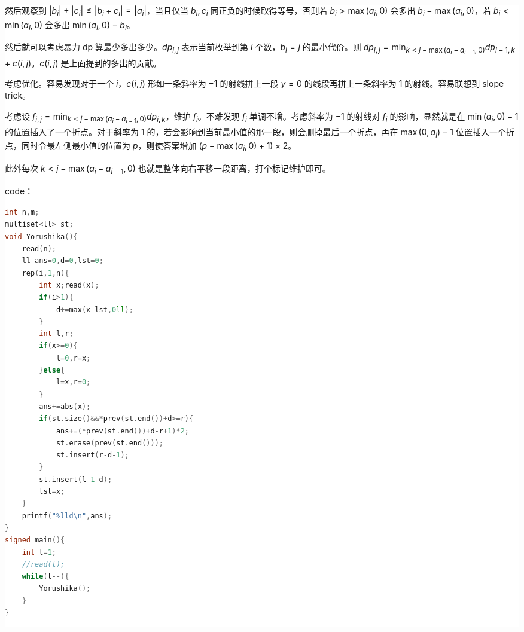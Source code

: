 然后观察到 $|b_i|+|c_i|\le|b_i+c_i|=|a_i|$，当且仅当 $b_i,c_i$ 同正负的时候取得等号，否则若 $b_i>\max(a_i,0)$ 会多出 $b_i-\max(a_i,0)$，若 $b_i<\min(a_i,0)$ 会多出 $\min(a_i,0)-b_i$。

然后就可以考虑暴力 dp 算最少多出多少。$dp_{i,j}$ 表示当前枚举到第 $i$ 个数，$b_i=j$ 的最小代价。则 $dp_{i,j}=\min_{k<j-\max(a_i-a_{i-1},0)} dp_{i-1,k}+c(i,j)$。$c(i,j)$ 是上面提到的多出的贡献。

考虑优化。容易发现对于一个 $i$，$c(i,j)$ 形如一条斜率为 $-1$ 的射线拼上一段 $y=0$ 的线段再拼上一条斜率为 $1$ 的射线。容易联想到 slope trick。

考虑设 $f_{i,j}=\min_{k<j-\max(a_i-a_{i-1},0)}dp_{i,k}$，维护 $f_i$。不难发现 $f_i$ 单调不增。考虑斜率为 $-1$ 的射线对 $f_i$ 的影响，显然就是在 $\min(a_i,0)-1$ 的位置插入了一个折点。对于斜率为 $1$ 的，若会影响到当前最小值的那一段，则会删掉最后一个折点，再在 $\max(0,a_i)-1$ 位置插入一个折点，同时令最左侧最小值的位置为 $p$，则使答案增加 $(p-\max(a_i,0)+1)\times 2$。

此外每次 $k<j-\max(a_i-a_{i-1},0)$ 也就是整体向右平移一段距离，打个标记维护即可。

code：

```cpp
int n,m;
multiset<ll> st;
void Yorushika(){
	read(n);
	ll ans=0,d=0,lst=0;
	rep(i,1,n){
		int x;read(x);
		if(i>1){
			d+=max(x-lst,0ll);
		}
		int l,r;
		if(x>=0){
			l=0,r=x;
		}else{
			l=x,r=0;
		}
		ans+=abs(x);
		if(st.size()&&*prev(st.end())+d>=r){
			ans+=(*prev(st.end())+d-r+1)*2;
			st.erase(prev(st.end()));
			st.insert(r-d-1);
		}
		st.insert(l-1-d);
		lst=x;
	}
	printf("%lld\n",ans);
}
signed main(){
	int t=1;
	//read(t);
	while(t--){
		Yorushika();
	}
}
```

---

